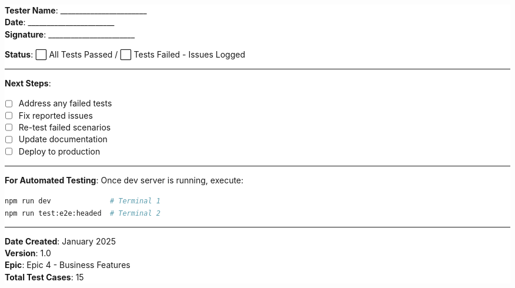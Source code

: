 **Tester Name**: _______________________  
**Date**: _______________________  
**Signature**: _______________________

**Status**: ⬜ All Tests Passed / ⬜ Tests Failed - Issues Logged

---

**Next Steps**:
- [ ] Address any failed tests
- [ ] Fix reported issues
- [ ] Re-test failed scenarios
- [ ] Update documentation
- [ ] Deploy to production

---

**For Automated Testing**:
Once dev server is running, execute:
```bash
npm run dev              # Terminal 1
npm run test:e2e:headed  # Terminal 2
```

---

**Date Created**: January 2025  
**Version**: 1.0  
**Epic**: Epic 4 - Business Features  
**Total Test Cases**: 15